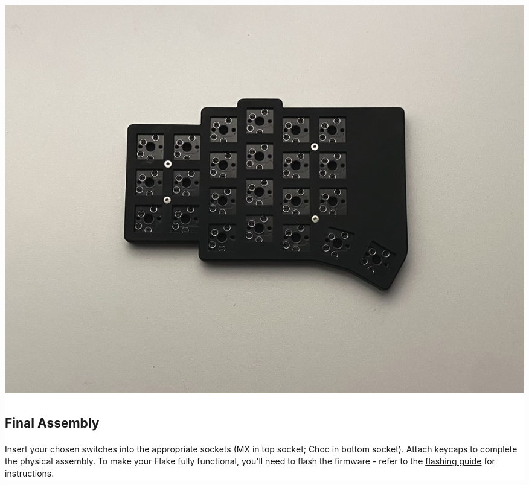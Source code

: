 <img alt="PCB image" width="100%" src="./img/build_guide/assembled.jpg">

## Final Assembly

Insert your chosen switches into the appropriate sockets (MX in top socket; Choc in bottom socket). Attach keycaps to complete the physical assembly. To make your Flake fully functional, you'll need to flash the firmware - refer to the [flashing guide](flashing_guide.md) for instructions.